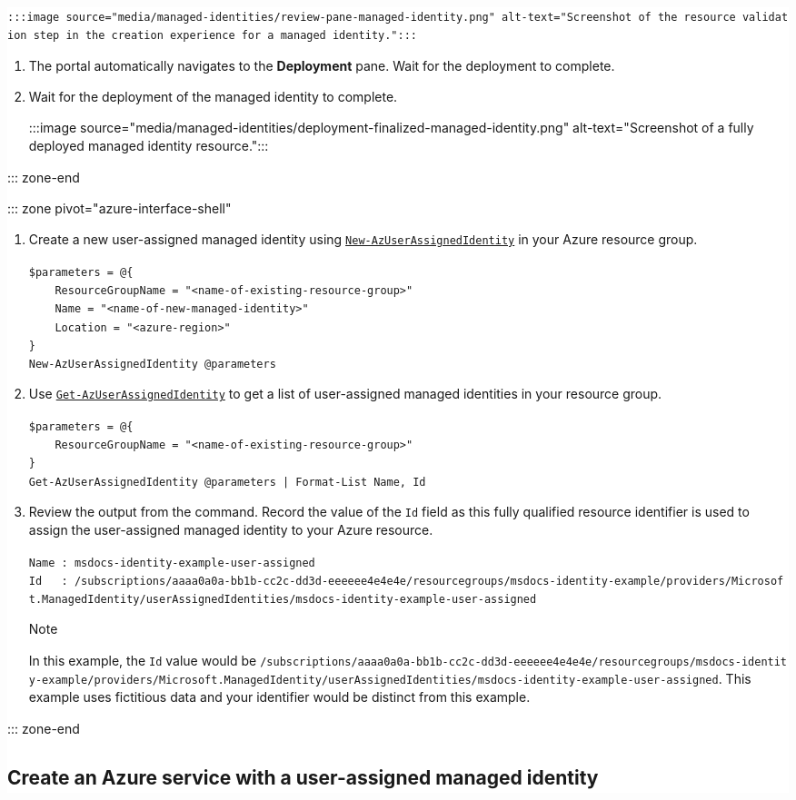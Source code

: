     :::image source="media/managed-identities/review-pane-managed-identity.png" alt-text="Screenshot of the resource validation step in the creation experience for a managed identity.":::

1. The portal automatically navigates to the **Deployment** pane. Wait for the deployment to complete.

1. Wait for the deployment of the managed identity to complete.

    :::image source="media/managed-identities/deployment-finalized-managed-identity.png" alt-text="Screenshot of a fully deployed managed identity resource.":::

::: zone-end

::: zone pivot="azure-interface-shell"

1. Create a new user-assigned managed identity using [`New-AzUserAssignedIdentity`](/powershell/module/az.managedserviceidentity/new-azuserassignedidentity) in your Azure resource group.

    ```azurepowershell-interactive
    $parameters = @{
        ResourceGroupName = "<name-of-existing-resource-group>"
        Name = "<name-of-new-managed-identity>"
        Location = "<azure-region>"
    }
    New-AzUserAssignedIdentity @parameters
    ```

1. Use [`Get-AzUserAssignedIdentity`](/powershell/module/az.managedserviceidentity/get-azuserassignedidentity) to get a list of user-assigned managed identities in your resource group.

    ```azurepowershell-interactive
    $parameters = @{
        ResourceGroupName = "<name-of-existing-resource-group>"
    }
    Get-AzUserAssignedIdentity @parameters | Format-List Name, Id
    ```

1. Review the output from the command. Record the value of the `Id` field as this fully qualified resource identifier is used to assign the user-assigned managed identity to your Azure resource.

    ```output
    Name : msdocs-identity-example-user-assigned
    Id   : /subscriptions/aaaa0a0a-bb1b-cc2c-dd3d-eeeeee4e4e4e/resourcegroups/msdocs-identity-example/providers/Microsoft.ManagedIdentity/userAssignedIdentities/msdocs-identity-example-user-assigned
    ```

    > [!NOTE]
    > In this example, the `Id` value would be `/subscriptions/aaaa0a0a-bb1b-cc2c-dd3d-eeeeee4e4e4e/resourcegroups/msdocs-identity-example/providers/Microsoft.ManagedIdentity/userAssignedIdentities/msdocs-identity-example-user-assigned`. This example uses fictitious data and your identifier would be distinct from this example.

::: zone-end

## Create an Azure service with a user-assigned managed identity
